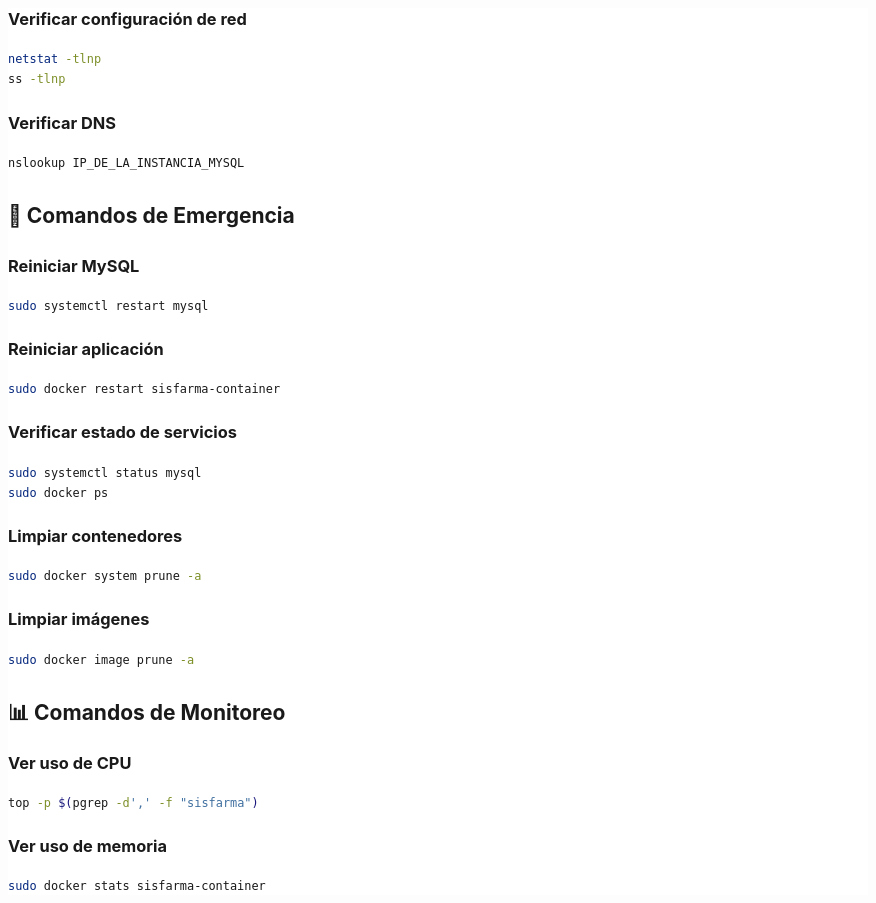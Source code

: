 ### Verificar configuración de red
```bash
netstat -tlnp
ss -tlnp
```

### Verificar DNS
```bash
nslookup IP_DE_LA_INSTANCIA_MYSQL
```

## 🚨 Comandos de Emergencia

### Reiniciar MySQL
```bash
sudo systemctl restart mysql
```

### Reiniciar aplicación
```bash
sudo docker restart sisfarma-container
```

### Verificar estado de servicios
```bash
sudo systemctl status mysql
sudo docker ps
```

### Limpiar contenedores
```bash
sudo docker system prune -a
```

### Limpiar imágenes
```bash
sudo docker image prune -a
```

## 📊 Comandos de Monitoreo

### Ver uso de CPU
```bash
top -p $(pgrep -d',' -f "sisfarma")
```

### Ver uso de memoria
```bash
sudo docker stats sisfarma-container
```
